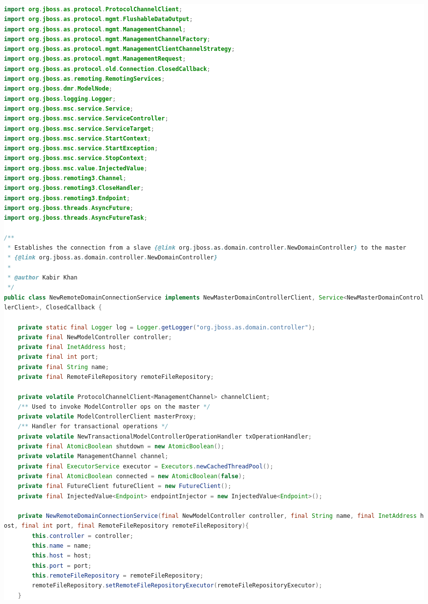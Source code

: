 ```java
import org.jboss.as.protocol.ProtocolChannelClient;
import org.jboss.as.protocol.mgmt.FlushableDataOutput;
import org.jboss.as.protocol.mgmt.ManagementChannel;
import org.jboss.as.protocol.mgmt.ManagementChannelFactory;
import org.jboss.as.protocol.mgmt.ManagementClientChannelStrategy;
import org.jboss.as.protocol.mgmt.ManagementRequest;
import org.jboss.as.protocol.old.Connection.ClosedCallback;
import org.jboss.as.remoting.RemotingServices;
import org.jboss.dmr.ModelNode;
import org.jboss.logging.Logger;
import org.jboss.msc.service.Service;
import org.jboss.msc.service.ServiceController;
import org.jboss.msc.service.ServiceTarget;
import org.jboss.msc.service.StartContext;
import org.jboss.msc.service.StartException;
import org.jboss.msc.service.StopContext;
import org.jboss.msc.value.InjectedValue;
import org.jboss.remoting3.Channel;
import org.jboss.remoting3.CloseHandler;
import org.jboss.remoting3.Endpoint;
import org.jboss.threads.AsyncFuture;
import org.jboss.threads.AsyncFutureTask;

/**
 * Establishes the connection from a slave {@link org.jboss.as.domain.controller.NewDomainController} to the master
 * {@link org.jboss.as.domain.controller.NewDomainController}
 *
 * @author Kabir Khan
 */
public class NewRemoteDomainConnectionService implements NewMasterDomainControllerClient, Service<NewMasterDomainControllerClient>, ClosedCallback {

    private static final Logger log = Logger.getLogger("org.jboss.as.domain.controller");
    private final NewModelController controller;
    private final InetAddress host;
    private final int port;
    private final String name;
    private final RemoteFileRepository remoteFileRepository;

    private volatile ProtocolChannelClient<ManagementChannel> channelClient;
    /** Used to invoke ModelController ops on the master */
    private volatile ModelControllerClient masterProxy;
    /** Handler for transactional operations */
    private volatile NewTransactionalModelControllerOperationHandler txOperationHandler;
    private final AtomicBoolean shutdown = new AtomicBoolean();
    private volatile ManagementChannel channel;
    private final ExecutorService executor = Executors.newCachedThreadPool();
    private final AtomicBoolean connected = new AtomicBoolean(false);
    private final FutureClient futureClient = new FutureClient();
    private final InjectedValue<Endpoint> endpointInjector = new InjectedValue<Endpoint>();

    private NewRemoteDomainConnectionService(final NewModelController controller, final String name, final InetAddress host, final int port, final RemoteFileRepository remoteFileRepository){
        this.controller = controller;
        this.name = name;
        this.host = host;
        this.port = port;
        this.remoteFileRepository = remoteFileRepository;
        remoteFileRepository.setRemoteFileRepositoryExecutor(remoteFileRepositoryExecutor);
    }

```